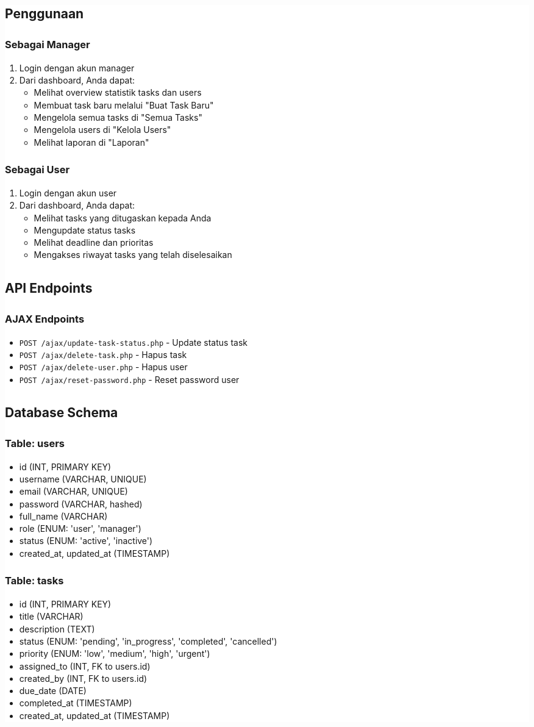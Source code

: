 ## Penggunaan

### Sebagai Manager

1. Login dengan akun manager
2. Dari dashboard, Anda dapat:
   - Melihat overview statistik tasks dan users
   - Membuat task baru melalui "Buat Task Baru"
   - Mengelola semua tasks di "Semua Tasks"
   - Mengelola users di "Kelola Users"
   - Melihat laporan di "Laporan"

### Sebagai User

1. Login dengan akun user
2. Dari dashboard, Anda dapat:
   - Melihat tasks yang ditugaskan kepada Anda
   - Mengupdate status tasks
   - Melihat deadline dan prioritas
   - Mengakses riwayat tasks yang telah diselesaikan

## API Endpoints

### AJAX Endpoints

- `POST /ajax/update-task-status.php` - Update status task
- `POST /ajax/delete-task.php` - Hapus task
- `POST /ajax/delete-user.php` - Hapus user
- `POST /ajax/reset-password.php` - Reset password user

## Database Schema

### Table: users

- id (INT, PRIMARY KEY)
- username (VARCHAR, UNIQUE)
- email (VARCHAR, UNIQUE)
- password (VARCHAR, hashed)
- full_name (VARCHAR)
- role (ENUM: 'user', 'manager')
- status (ENUM: 'active', 'inactive')
- created_at, updated_at (TIMESTAMP)

### Table: tasks

- id (INT, PRIMARY KEY)
- title (VARCHAR)
- description (TEXT)
- status (ENUM: 'pending', 'in_progress', 'completed', 'cancelled')
- priority (ENUM: 'low', 'medium', 'high', 'urgent')
- assigned_to (INT, FK to users.id)
- created_by (INT, FK to users.id)
- due_date (DATE)
- completed_at (TIMESTAMP)
- created_at, updated_at (TIMESTAMP)
